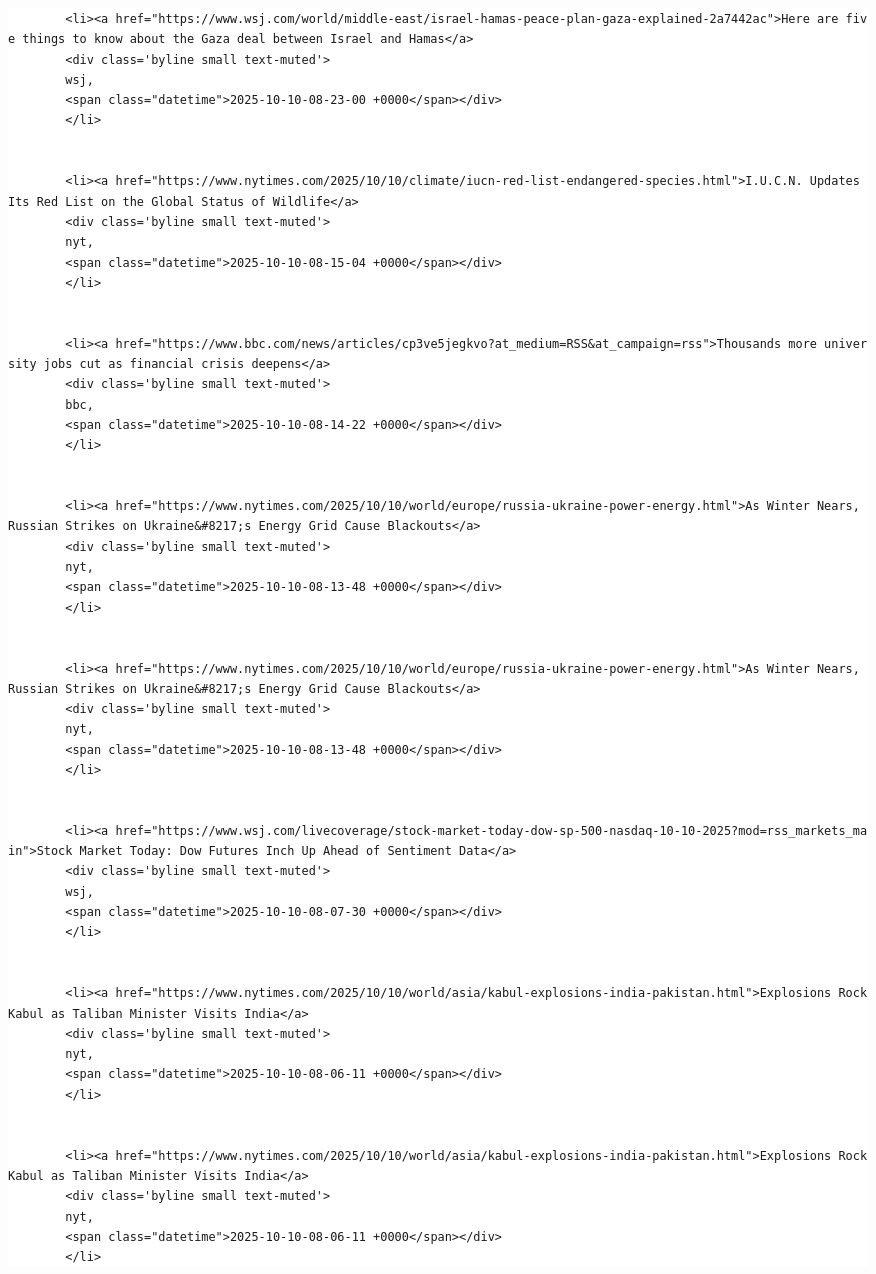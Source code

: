 
            <li><a href="https://www.wsj.com/world/middle-east/israel-hamas-peace-plan-gaza-explained-2a7442ac">Here are five things to know about the Gaza deal between Israel and Hamas</a>
            <div class='byline small text-muted'>
            wsj, 
            <span class="datetime">2025-10-10-08-23-00 +0000</span></div>
            </li>
        

            <li><a href="https://www.nytimes.com/2025/10/10/climate/iucn-red-list-endangered-species.html">I.U.C.N. Updates Its Red List on the Global Status of Wildlife</a>
            <div class='byline small text-muted'>
            nyt, 
            <span class="datetime">2025-10-10-08-15-04 +0000</span></div>
            </li>
        

            <li><a href="https://www.bbc.com/news/articles/cp3ve5jegkvo?at_medium=RSS&at_campaign=rss">Thousands more university jobs cut as financial crisis deepens</a>
            <div class='byline small text-muted'>
            bbc, 
            <span class="datetime">2025-10-10-08-14-22 +0000</span></div>
            </li>
        

            <li><a href="https://www.nytimes.com/2025/10/10/world/europe/russia-ukraine-power-energy.html">As Winter Nears, Russian Strikes on Ukraine&#8217;s Energy Grid Cause Blackouts</a>
            <div class='byline small text-muted'>
            nyt, 
            <span class="datetime">2025-10-10-08-13-48 +0000</span></div>
            </li>
        

            <li><a href="https://www.nytimes.com/2025/10/10/world/europe/russia-ukraine-power-energy.html">As Winter Nears, Russian Strikes on Ukraine&#8217;s Energy Grid Cause Blackouts</a>
            <div class='byline small text-muted'>
            nyt, 
            <span class="datetime">2025-10-10-08-13-48 +0000</span></div>
            </li>
        

            <li><a href="https://www.wsj.com/livecoverage/stock-market-today-dow-sp-500-nasdaq-10-10-2025?mod=rss_markets_main">Stock Market Today: Dow Futures Inch Up Ahead of Sentiment Data</a>
            <div class='byline small text-muted'>
            wsj, 
            <span class="datetime">2025-10-10-08-07-30 +0000</span></div>
            </li>
        

            <li><a href="https://www.nytimes.com/2025/10/10/world/asia/kabul-explosions-india-pakistan.html">Explosions Rock Kabul as Taliban Minister Visits India</a>
            <div class='byline small text-muted'>
            nyt, 
            <span class="datetime">2025-10-10-08-06-11 +0000</span></div>
            </li>
        

            <li><a href="https://www.nytimes.com/2025/10/10/world/asia/kabul-explosions-india-pakistan.html">Explosions Rock Kabul as Taliban Minister Visits India</a>
            <div class='byline small text-muted'>
            nyt, 
            <span class="datetime">2025-10-10-08-06-11 +0000</span></div>
            </li>
        